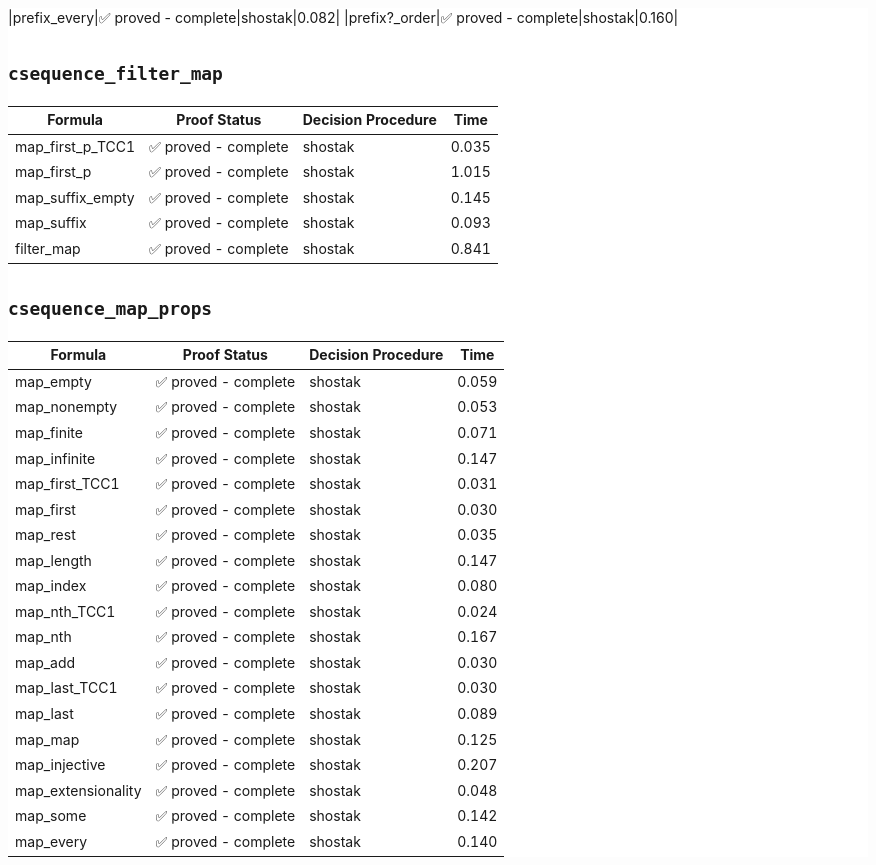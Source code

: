 |prefix_every|✅ proved - complete|shostak|0.082|
|prefix?_order|✅ proved - complete|shostak|0.160|

## `csequence_filter_map`

| Formula | Proof Status | Decision Procedure | Time |
| ---     | ---          | ---                | ---  |
|map_first_p_TCC1|✅ proved - complete|shostak|0.035|
|map_first_p|✅ proved - complete|shostak|1.015|
|map_suffix_empty|✅ proved - complete|shostak|0.145|
|map_suffix|✅ proved - complete|shostak|0.093|
|filter_map|✅ proved - complete|shostak|0.841|

## `csequence_map_props`

| Formula | Proof Status | Decision Procedure | Time |
| ---     | ---          | ---                | ---  |
|map_empty|✅ proved - complete|shostak|0.059|
|map_nonempty|✅ proved - complete|shostak|0.053|
|map_finite|✅ proved - complete|shostak|0.071|
|map_infinite|✅ proved - complete|shostak|0.147|
|map_first_TCC1|✅ proved - complete|shostak|0.031|
|map_first|✅ proved - complete|shostak|0.030|
|map_rest|✅ proved - complete|shostak|0.035|
|map_length|✅ proved - complete|shostak|0.147|
|map_index|✅ proved - complete|shostak|0.080|
|map_nth_TCC1|✅ proved - complete|shostak|0.024|
|map_nth|✅ proved - complete|shostak|0.167|
|map_add|✅ proved - complete|shostak|0.030|
|map_last_TCC1|✅ proved - complete|shostak|0.030|
|map_last|✅ proved - complete|shostak|0.089|
|map_map|✅ proved - complete|shostak|0.125|
|map_injective|✅ proved - complete|shostak|0.207|
|map_extensionality|✅ proved - complete|shostak|0.048|
|map_some|✅ proved - complete|shostak|0.142|
|map_every|✅ proved - complete|shostak|0.140|
